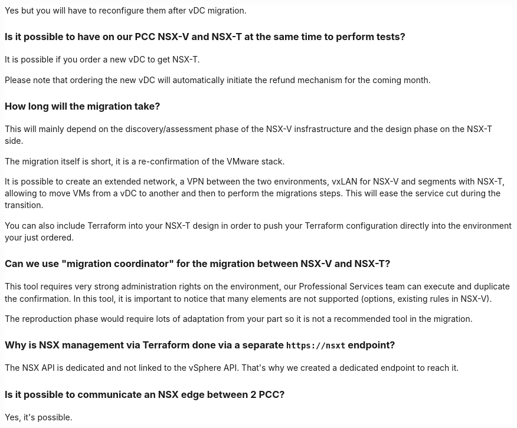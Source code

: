 Yes but you will have to reconfigure them after vDC migration.

<a name="nsxtwithnsxv"></a>

### Is it possible to have on our PCC NSX-V and NSX-T at the same time to perform tests?

It is possible if you order a new vDC to get NSX-T.

Please note that ordering the new vDC will automatically initiate the refund mechanism for the coming month.

<a name="nsxvtonsxtmigration"></a>

### How long will the migration take?

This will mainly depend on the discovery/assessment phase of the NSX-V insfrastructure and the design phase on the NSX-T side.

The migration itself is short, it is a re-confirmation of the VMware stack.

It is possible to create an extended network, a VPN between the two environments, vxLAN for NSX-V and segments with NSX-T, allowing to move VMs from a vDC to another and then to perform the migrations steps. This will ease the service cut during the transition.

You can also include Terraform into your NSX-T design in order to push your Terraform configuration directly into the environment your just ordered.

<a name="nsxmigrationcoordinator"></a>

### Can we use "migration coordinator" for the migration between NSX-V and NSX-T?

This tool requires very strong administration rights on the environment, our Professional Services team can execute and duplicate the confirmation. In this tool, it is important to notice that many elements are not supported (options, existing rules in NSX-V).

The reproduction phase would require lots of adaptation from your part so it is not a recommended tool in the migration.

<a name="nsxterraform"></a>

### Why is NSX management via Terraform done via a separate `https://nsxt` endpoint?

The NSX API is dedicated and not linked to the vSphere API. That's why we created a dedicated endpoint to reach it.

<a name="nsxedge"></a>

### Is it possible to communicate an NSX edge between 2 PCC?

Yes, it's possible.

<a name="nsxbackupmanualconfiguration"></a>

